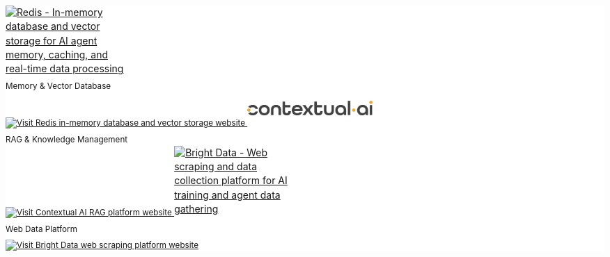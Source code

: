   
  <td width="200" valign="bottom">
    <a href="tutorials/agent-memory-with-redis" title="Open Redis tutorial">
      <img src="assets/repos_images/sponsors_logos/trimmed_padded/trimmed_padded_Redis.png"
           height="44" style="max-width:180px;" alt="Redis - In-memory database and vector storage for AI agent memory, caching, and real-time data processing">
    </a><br>
    <sub><span style="white-space:nowrap;">Memory &amp; Vector Database</span><br>
      <a href="https://redis.io/try-free/?utm_source=nir&utm_medium=cpa&utm_campaign=2025-05-ai_in_production-influencer-nir&utm_content=sd-software_download-7013z000001WaRY">
        <img src="assets/repos_images/visit-site-badge.svg" width="56" height="16" alt="Visit Redis in-memory database and vector storage website">
      </a>
    </sub>
  </td>

  
  <td width="200" valign="bottom">
    <a href="tutorials/agent-RAG-with-Contextual" title="Open Contextual AI tutorial">
      <picture>
        <source media="(prefers-color-scheme: dark)"
                srcset="assets/repos_images/sponsors_logos/trimmed_padded/trimmed_padded_contextual_white.png">
        <img src="assets/repos_images/sponsors_logos/trimmed_padded/trimmed_padded_contextual_black.png"
             height="44" style="max-width:180px;" alt="Contextual AI - Production-ready RAG platform for building enterprise-grade retrieval augmented generation systems">
      </picture>
    </a><br>
    <sub><span style="white-space:nowrap;">RAG &amp; Knowledge Management</span><br>
      <a href="https://app.contextual.ai/?utm_campaign=agents-towards-production&utm_source=diamantai&utm_medium=github&utm_content=notebook">
        <img src="assets/repos_images/visit-site-badge.svg" width="56" height="16" alt="Visit Contextual AI RAG platform website">
      </a>
    </sub>
  </td>

  
  <td width="200" valign="bottom">
    <a href="tutorials/agent-with-brightdata" title="Open Bright Data tutorial">
      <img src="assets/repos_images/sponsors_logos/trimmed_padded/trimmed_padded_brightdata.png"
           height="44" style="max-width:180px;" alt="Bright Data - Web scraping and data collection platform for AI training and agent data gathering">
    </a><br>
    <sub><span style="white-space:nowrap;">Web Data Platform</span><br>
      <a href="https://brightdata.com/ai?utm_source=brand&utm_campaign=brnd-mkt_github_nirdiamant_logo">
        <img src="assets/repos_images/visit-site-badge.svg" width="56" height="16" alt="Visit Bright Data web scraping platform website">
      </a>
    </sub>
  </td>
</tr>
</table>
